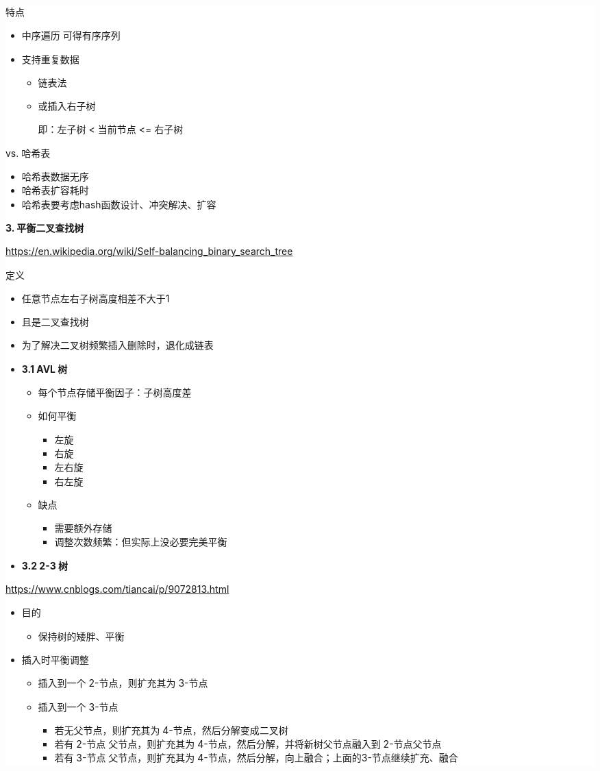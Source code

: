 特点

- 中序遍历 可得有序序列

- 支持重复数据

  - 链表法

  - 或插入右子树

    即：左子树 < 当前节点 <= 右子树

vs. 哈希表

- 哈希表数据无序
- 哈希表扩容耗时
- 哈希表要考虑hash函数设计、冲突解决、扩容



**3. 平衡二叉查找树**

https://en.wikipedia.org/wiki/Self-balancing_binary_search_tree

定义

- 任意节点左右子树高度相差不大于1
- 且是二叉查找树
- 为了解决二叉树频繁插入删除时，退化成链表



- **3.1 AVL 树**

  - 每个节点存储平衡因子：子树高度差

  - 如何平衡
    - 左旋
    - 右旋
    - 左右旋
    - 右左旋


  - 缺点
    - 需要额外存储
    - 调整次数频繁：但实际上没必要完美平衡


- **3.2 2-3 树**

https://www.cnblogs.com/tiancai/p/9072813.html

- 目的
  - 保持树的矮胖、平衡


- 插入时平衡调整

  - 插入到一个 2-节点，则扩充其为 3-节点


  - 插入到一个 3-节点

    - 若无父节点，则扩充其为 4-节点，然后分解变成二叉树
    - 若有 2-节点 父节点，则扩充其为 4-节点，然后分解，并将新树父节点融入到 2-节点父节点
    - 若有 3-节点 父节点，则扩充其为 4-节点，然后分解，向上融合；上面的3-节点继续扩充、融合
